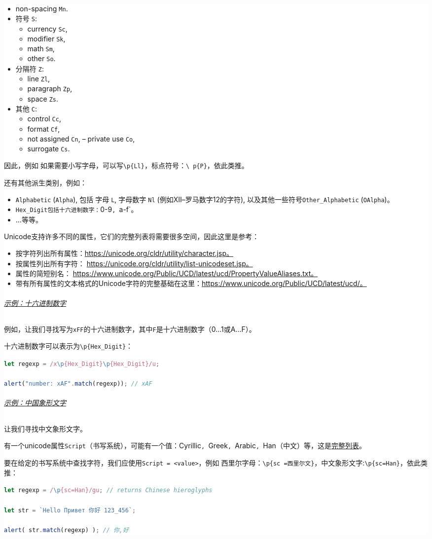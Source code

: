   - non-spacing `Mn`.
- 符号 `S`:
  - currency `Sc`,
  - modifier `Sk`,
  - math `Sm`,
  - other `So`.
- 分隔符 `Z`:
  - line `Zl`,
  - paragraph `Zp`,
  - space `Zs`.
- 其他 `C`:
  - control `Cc`,
  - format `Cf`,
  - not assigned `Cn`, – private use `Co`,
  - surrogate `Cs`.

因此，例如 如果需要小写字母，可以写`\p{Ll}`，标点符号：`\ p{P}`，依此类推。

还有其他派生类别，例如：

- `Alphabetic` (`Alpha`), 包括 字母 `L`, 字母数字 `Nl` (例如Ⅻ–罗马数字12的字符), 以及其他一些符号`Other_Alphabetic` (`OAlpha`)。
- `Hex_Digit包括十六进制数字：`0-9`, `a-f`。
- …等等。

Unicode支持许多不同的属性，它们的完整列表将需要很多空间，因此这里是参考：

- 按字符列出所有属性：https://unicode.org/cldr/utility/character.jsp。
- 按属性列出所有字符： https://unicode.org/cldr/utility/list-unicodeset.jsp。
- 属性的简短别名： https://www.unicode.org/Public/UCD/latest/ucd/PropertyValueAliases.txt。
- 带有所有属性的文本格式的Unicode字符的完整基础在这里：https://www.unicode.org/Public/UCD/latest/ucd/。

###### [示例：十六进制数字](https://zh.javascript.info/regexp-unicode#examplehexadecimalnumbers)

例如，让我们寻找写为`xFF`的十六进制数字，其中`F`是十六进制数字（0…1或A…F）。

十六进制数字可以表示为`\p{Hex_Digit}`：

```javascript
let regexp = /x\p{Hex_Digit}\p{Hex_Digit}/u;

alert("number: xAF".match(regexp)); // xAF
```

###### [示例：中国象形文字](https://zh.javascript.info/regexp-unicode#examplechinesehieroglyphs)

让我们寻找中文象形文字。

有一个unicode属性`Script`（书写系统），可能有一个值：Cyrillic`, `Greek`, `Arabic`, `Han（中文）等，这是[完整列表](https://zh.javascript.info/article/regexp-unicode/%22https://en.wikipedia.org/wiki/Script_(Unicode)%22)。

要在给定的书写系统中查找字符，我们应使用`Script = <value>`，例如 西里尔字母：`\p{sc =西里尔文}`，中文象形文字:`\p{sc=Han}`，依此类推：

```javascript
let regexp = /\p{sc=Han}/gu; // returns Chinese hieroglyphs

let str = `Hello Привет 你好 123_456`;

alert( str.match(regexp) ); // 你,好
```

